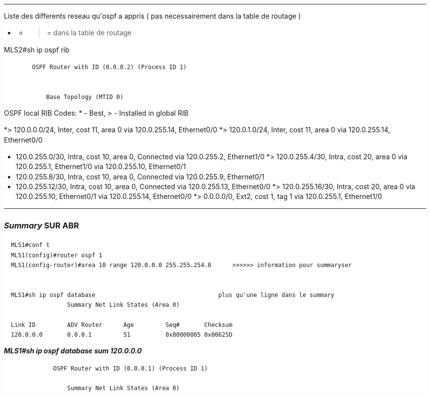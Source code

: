 
------------------------------------------------------------------------------------------------

Liste des differents reseau qu'ospf a appris ( pas necessairement dans la table de routage )


* + > = dans la table de routage

MLS2#sh ip ospf rib

            OSPF Router with ID (0.0.0.2) (Process ID 1)


                Base Topology (MTID 0)

OSPF local RIB
Codes: * - Best, > - Installed in global RIB

*>  120.0.0.0/24, Inter, cost 11, area 0
      via 120.0.255.14, Ethernet0/0
*>  120.0.1.0/24, Inter, cost 11, area 0
      via 120.0.255.14, Ethernet0/0
*   120.0.255.0/30, Intra, cost 10, area 0, Connected
      via 120.0.255.2, Ethernet1/0
*>  120.0.255.4/30, Intra, cost 20, area 0
      via 120.0.255.1, Ethernet1/0
      via 120.0.255.10, Ethernet0/1
*   120.0.255.8/30, Intra, cost 10, area 0, Connected
      via 120.0.255.9, Ethernet0/1
*   120.0.255.12/30, Intra, cost 10, area 0, Connected
      via 120.0.255.13, Ethernet0/0
*>  120.0.255.16/30, Intra, cost 20, area 0
      via 120.0.255.10, Ethernet0/1
      via 120.0.255.14, Ethernet0/0
*>  0.0.0.0/0, Ext2, cost 1, tag 1
      via 120.0.255.1, Ethernet1/0


-------------------------------------------------------------------------------------------------


### ***Summary***    SUR ABR

      MLS1#conf t
      MLS1(config)#router ospf 1
      MLS1(config-router)#area 10 range 120.0.0.0 255.255.254.0      >>>>>> information pour summaryser 


      MLS1#sh ip ospf database                                   plus qu'une ligne dans le summary
                      Summary Net Link States (Area 0)

      Link ID         ADV Router      Age         Seq#       Checksum
      120.0.0.0       0.0.0.1         51          0x80000005 0x00625D


***MLS1#sh ip ospf database sum 120.0.0.0***

                  OSPF Router with ID (0.0.0.1) (Process ID 1)

                      Summary Net Link States (Area 0)
